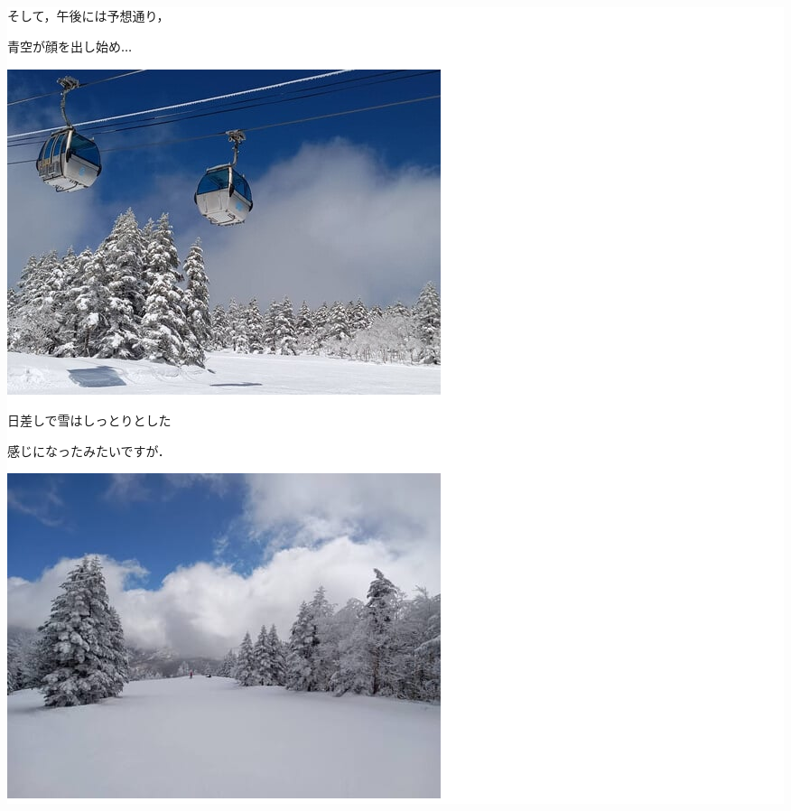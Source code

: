 





そして，午後には予想通り，


青空が顔を出し始め…




![551a92440db9e84580b7bf5263ff925b.jpg](images/551a92440db9e84580b7bf5263ff925b.jpg)







日差しで雪はしっとりとした


感じになったみたいですが．




![fa723a4d38b9b90c01af63873119f065.jpg](images/fa723a4d38b9b90c01af63873119f065.jpg)
